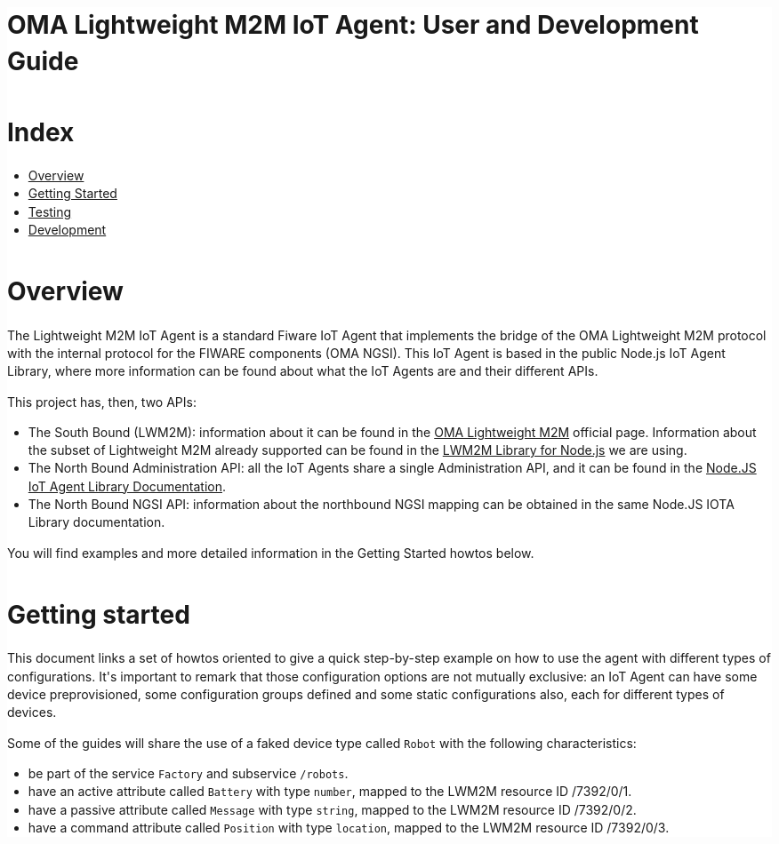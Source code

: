 OMA Lightweight M2M IoT Agent: User and Development Guide
==================
# Index

* [Overview](#overview)
* [Getting Started](#gettingstarted)
* [Testing](#testing)
* [Development](#development)


# <a name="overview"/> Overview
The Lightweight M2M IoT Agent is a standard Fiware IoT Agent that implements the bridge of the OMA Lightweight M2M protocol
with the internal protocol for the FIWARE components (OMA NGSI). This IoT Agent is based in the public 
Node.js IoT Agent Library, where more information can be found about what the IoT Agents are and their different APIs. 

This project has, then, two APIs:
* The South Bound (LWM2M): information about it can be found in the [OMA Lightweight M2M](http://openmobilealliance.hs-sites.com/lightweight-m2m-specification-from-oma) official page. Information about the subset of Lightweight M2M already supported can be found in the [LWM2M Library for Node.js](https://github.com/telefonicaid/lwm2m-node-lib) we are using.
* The North Bound Administration API: all the IoT Agents share a single Administration API, and it can be found in the [Node.JS IoT Agent Library Documentation](https://github.com/telefonicaid/iotagent-node-lib).
* The North Bound NGSI API: information about the northbound NGSI mapping can be obtained in the same Node.JS IOTA Library documentation.
 
You will find examples and more detailed information in the Getting Started howtos below.
 
# <a name="gettingstarted"/> Getting started
This document links a set of howtos oriented to give a quick step-by-step example on how to use the agent with 
different types of configurations. It's important to remark that those configuration options are not mutually exclusive:
an IoT Agent can have some device preprovisioned, some configuration groups defined and some static configurations also,
each for different types of devices.

Some of the guides will share the use of a faked device type called `Robot` with the following characteristics:
* be part of the service `Factory` and subservice `/robots`.
* have an active attribute called `Battery` with type `number`, mapped to the LWM2M resource ID /7392/0/1.
* have a passive attribute called `Message` with type `string`, mapped to the LWM2M resource ID /7392/0/2.
* have a command attribute called `Position` with type `location`, mapped to the LWM2M resource ID /7392/0/3.

